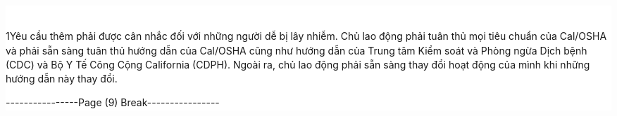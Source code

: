  
 
 
 
 
 
 
 
 
 
 
 
 
 
 
 
 
 
 
 
 
  
1Yêu cầu thêm phải được cân nhắc đối với những người dễ bị lây nhiễm. Chủ lao động phải tuân thủ 
mọi tiêu chuẩn của Cal/OSHA và phải sẵn sàng tuân thủ hướng dẫn của Cal/OSHA cũng như hướng 
dẫn của Trung tâm Kiểm soát và Phòng ngừa Dịch bệnh (CDC) và Bộ Y Tế Công Cộng California 
(CDPH). Ngoài ra, chủ lao động phải sẵn sàng thay đổi hoạt động của mình khi những hướng dẫn này 
thay đổi. 
 
 
 
----------------Page (9) Break----------------
